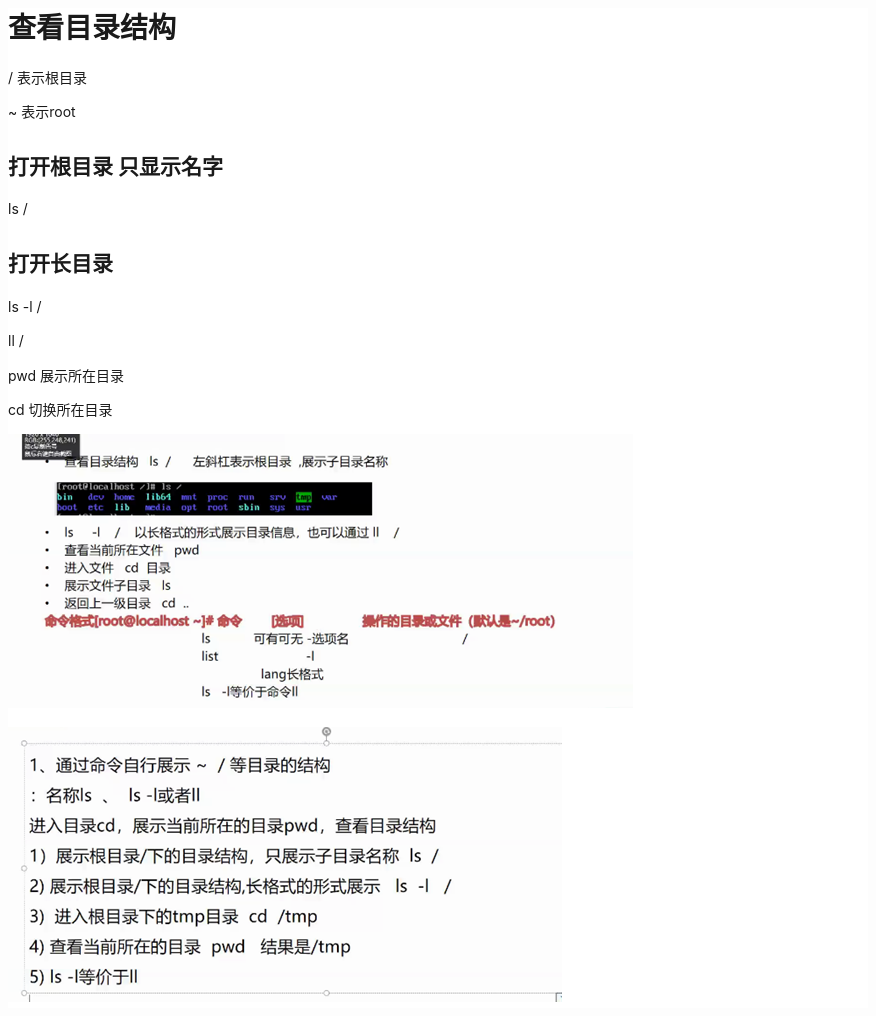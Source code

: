 # 查看目录结构

/ 表示根目录

~ 表示root



## 打开根目录  只显示名字

ls /  

 

 

 

## 打开长目录

ls  -l  /  

ll /

 

pwd 展示所在目录

cd 切换所在目录

 

 

![image-20200628203519043](linux/image-20200628203519043.png)





![image-20200628203528317](linux/image-20200628203528317.png)
